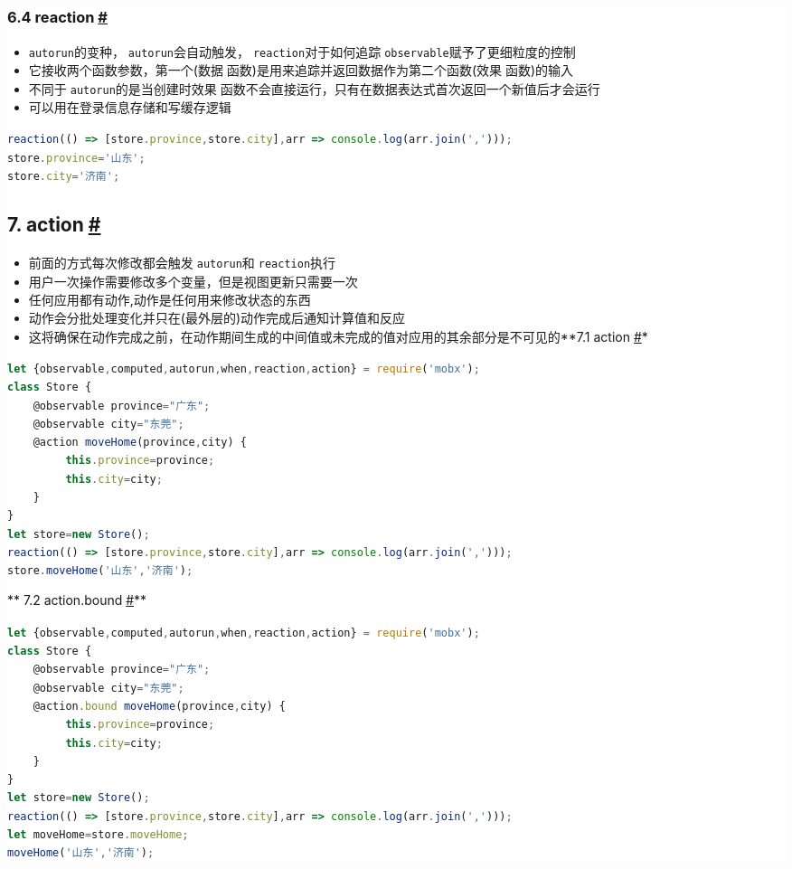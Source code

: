 ### 6.4 reaction [#](#t1264-reaction)

* `autorun`的变种， `autorun`会自动触发， `reaction`对于如何追踪 `observable`赋予了更细粒度的控制
* 它接收两个函数参数，第一个(数据 函数)是用来追踪并返回数据作为第二个函数(效果 函数)的输入
* 不同于 `autorun`的是当创建时效果 函数不会直接运行，只有在数据表达式首次返回一个新值后才会运行
* 可以用在登录信息存储和写缓存逻辑

```js
reaction(() => [store.province,store.city],arr => console.log(arr.join(',')));
store.province='山东';
store.city='济南';
```

## 7. action [#](#t137-action)

* 前面的方式每次修改都会触发 `autorun`和 `reaction`执行
* 用户一次操作需要修改多个变量，但是视图更新只需要一次
* 任何应用都有动作,动作是任何用来修改状态的东西
* 动作会分批处理变化并只在(最外层的)动作完成后通知计算值和反应
* 这将确保在动作完成之前，在动作期间生成的中间值或未完成的值对应用的其余部分是不可见的**7.1 action [#](#t1471-action)*

```js
let {observable,computed,autorun,when,reaction,action} = require('mobx');
class Store {
    @observable province="广东";
    @observable city="东莞";
    @action moveHome(province,city) {
         this.province=province;
         this.city=city;
    }
}
let store=new Store();
reaction(() => [store.province,store.city],arr => console.log(arr.join(',')));
store.moveHome('山东','济南');
```

**  7.2 action.bound [#](#t1572-actionbound)**

```js
let {observable,computed,autorun,when,reaction,action} = require('mobx');
class Store {
    @observable province="广东";
    @observable city="东莞";
    @action.bound moveHome(province,city) {
         this.province=province;
         this.city=city;
    }
}
let store=new Store();
reaction(() => [store.province,store.city],arr => console.log(arr.join(',')));
let moveHome=store.moveHome;
moveHome('山东','济南');
```
